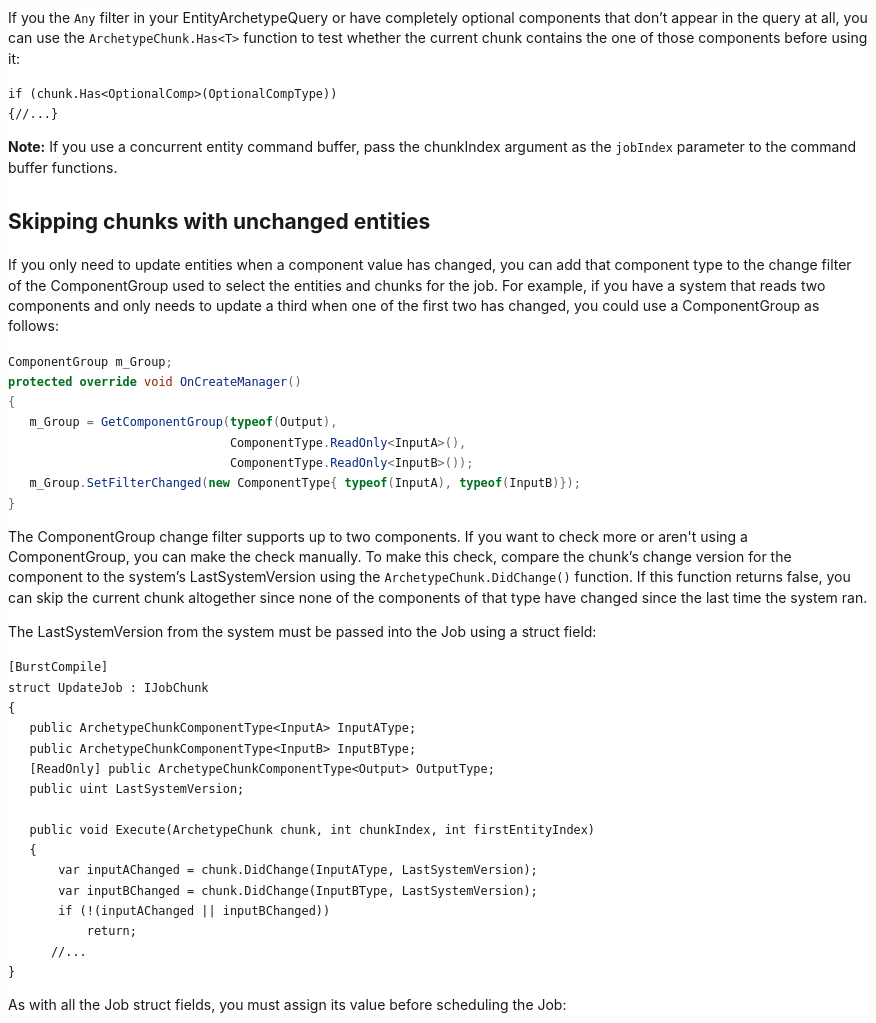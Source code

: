 If you the `Any` filter in your EntityArchetypeQuery or have completely optional components that don’t appear in the query at all, you can use the `ArchetypeChunk.Has<T>` function to test whether the current chunk contains the one of those components before using it:

    if (chunk.Has<OptionalComp>(OptionalCompType))
    {//...}

__Note:__ If you use a concurrent entity command buffer, pass the chunkIndex argument as the `jobIndex` parameter to the command buffer functions.

## Skipping chunks with unchanged entities

If you only need to update entities when a component value has changed, you can add that component type to the change filter of the ComponentGroup used to select the entities and chunks for the job. For example, if you have a system that reads two components and only needs to update a third when one of the first two has changed, you could use a ComponentGroup as follows:

``` c#
ComponentGroup m_Group;
protected override void OnCreateManager()
{
   m_Group = GetComponentGroup(typeof(Output), 
                               ComponentType.ReadOnly<InputA>(), 
                               ComponentType.ReadOnly<InputB>());
   m_Group.SetFilterChanged(new ComponentType{ typeof(InputA), typeof(InputB)});
}
```

The ComponentGroup change filter supports up to two components. If you want to check more or aren't using a ComponentGroup, you can make the check manually. To make this check, compare the chunk’s change version for the component to the system’s LastSystemVersion using the `ArchetypeChunk.DidChange()` function. If this function returns false, you can skip the current chunk altogether since none of the components of that type have changed since the last time the system ran. 

The LastSystemVersion from the system must be passed into the Job using a struct field:

    [BurstCompile]
    struct UpdateJob : IJobChunk
    {
       public ArchetypeChunkComponentType<InputA> InputAType;
       public ArchetypeChunkComponentType<InputB> InputBType;
       [ReadOnly] public ArchetypeChunkComponentType<Output> OutputType;
       public uint LastSystemVersion;

       public void Execute(ArchetypeChunk chunk, int chunkIndex, int firstEntityIndex)
       {
           var inputAChanged = chunk.DidChange(InputAType, LastSystemVersion);
           var inputBChanged = chunk.DidChange(InputBType, LastSystemVersion);
           if (!(inputAChanged || inputBChanged))
               return;
          //...
    }

As with all the Job struct fields, you must assign its value before scheduling the Job:
